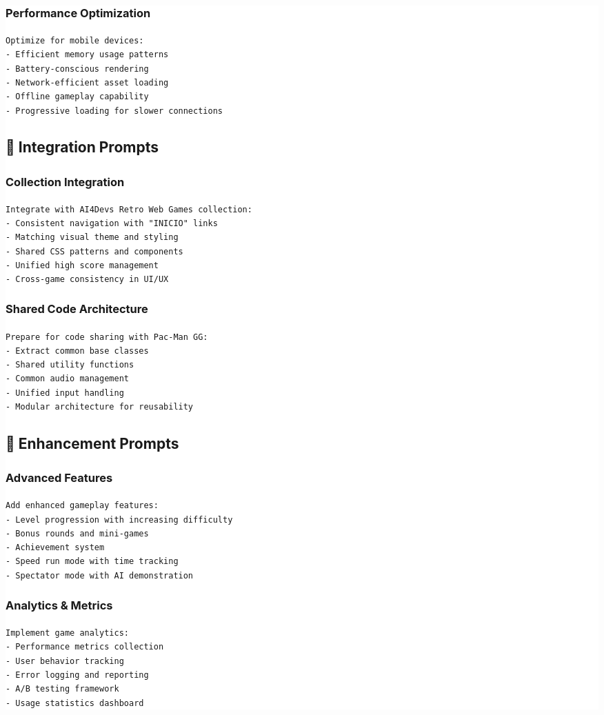 ### Performance Optimization
```
Optimize for mobile devices:
- Efficient memory usage patterns
- Battery-conscious rendering
- Network-efficient asset loading
- Offline gameplay capability
- Progressive loading for slower connections
```

## 🔧 Integration Prompts

### Collection Integration
```
Integrate with AI4Devs Retro Web Games collection:
- Consistent navigation with "INICIO" links
- Matching visual theme and styling
- Shared CSS patterns and components
- Unified high score management
- Cross-game consistency in UI/UX
```

### Shared Code Architecture
```
Prepare for code sharing with Pac-Man GG:
- Extract common base classes
- Shared utility functions
- Common audio management
- Unified input handling
- Modular architecture for reusability
```

## 🚀 Enhancement Prompts

### Advanced Features
```
Add enhanced gameplay features:
- Level progression with increasing difficulty
- Bonus rounds and mini-games
- Achievement system
- Speed run mode with time tracking
- Spectator mode with AI demonstration
```

### Analytics & Metrics
```
Implement game analytics:
- Performance metrics collection
- User behavior tracking
- Error logging and reporting
- A/B testing framework
- Usage statistics dashboard
```
